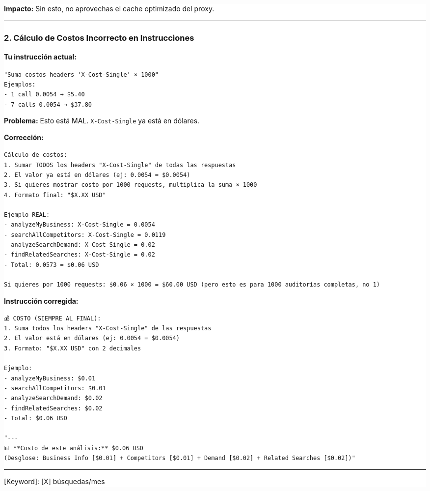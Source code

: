 **Impacto:** Sin esto, no aprovechas el cache optimizado del proxy.

---

### **2. Cálculo de Costos Incorrecto en Instrucciones**

**Tu instrucción actual:**
```
"Suma costos headers 'X-Cost-Single' × 1000"
Ejemplos:
- 1 call 0.0054 → $5.40
- 7 calls 0.0054 → $37.80
```

**Problema:** Esto está MAL. `X-Cost-Single` ya está en dólares.

**Corrección:**
```
Cálculo de costos:
1. Sumar TODOS los headers "X-Cost-Single" de todas las respuestas
2. El valor ya está en dólares (ej: 0.0054 = $0.0054)
3. Si quieres mostrar costo por 1000 requests, multiplica la suma × 1000
4. Formato final: "$X.XX USD"

Ejemplo REAL:
- analyzeMyBusiness: X-Cost-Single = 0.0054
- searchAllCompetitors: X-Cost-Single = 0.0119
- analyzeSearchDemand: X-Cost-Single = 0.02
- findRelatedSearches: X-Cost-Single = 0.02
- Total: 0.0573 = $0.06 USD

Si quieres por 1000 requests: $0.06 × 1000 = $60.00 USD (pero esto es para 1000 auditorías completas, no 1)
```

**Instrucción corregida:**
```
💰 COSTO (SIEMPRE AL FINAL):
1. Suma todos los headers "X-Cost-Single" de las respuestas
2. El valor está en dólares (ej: 0.0054 = $0.0054)
3. Formato: "$X.XX USD" con 2 decimales

Ejemplo:
- analyzeMyBusiness: $0.01
- searchAllCompetitors: $0.01
- analyzeSearchDemand: $0.02
- findRelatedSearches: $0.02
- Total: $0.06 USD

"---
📊 **Costo de este análisis:** $0.06 USD
(Desglose: Business Info [$0.01] + Competitors [$0.01] + Demand [$0.02] + Related Searches [$0.02])"
```

---

[Keyword]: [X] búsquedas/mes